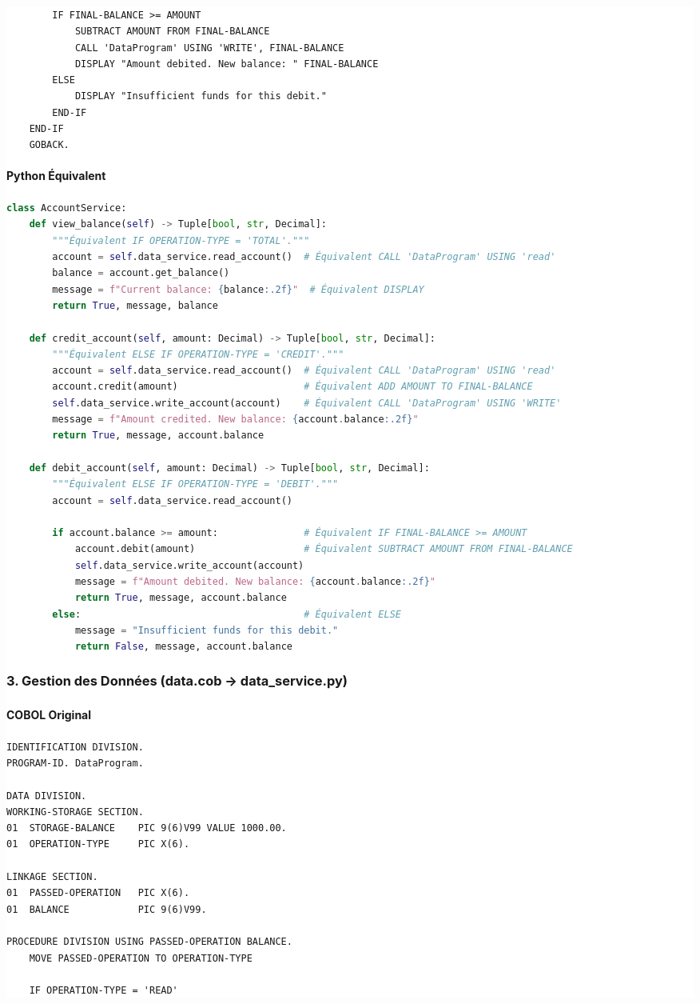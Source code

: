 ```cobol
        IF FINAL-BALANCE >= AMOUNT
            SUBTRACT AMOUNT FROM FINAL-BALANCE
            CALL 'DataProgram' USING 'WRITE', FINAL-BALANCE
            DISPLAY "Amount debited. New balance: " FINAL-BALANCE
        ELSE
            DISPLAY "Insufficient funds for this debit."
        END-IF
    END-IF
    GOBACK.
```

#### Python Équivalent
```python
class AccountService:
    def view_balance(self) -> Tuple[bool, str, Decimal]:
        """Équivalent IF OPERATION-TYPE = 'TOTAL'."""
        account = self.data_service.read_account()  # Équivalent CALL 'DataProgram' USING 'read'
        balance = account.get_balance()
        message = f"Current balance: {balance:.2f}"  # Équivalent DISPLAY
        return True, message, balance

    def credit_account(self, amount: Decimal) -> Tuple[bool, str, Decimal]:
        """Équivalent ELSE IF OPERATION-TYPE = 'CREDIT'."""
        account = self.data_service.read_account()  # Équivalent CALL 'DataProgram' USING 'read'
        account.credit(amount)                      # Équivalent ADD AMOUNT TO FINAL-BALANCE
        self.data_service.write_account(account)    # Équivalent CALL 'DataProgram' USING 'WRITE'
        message = f"Amount credited. New balance: {account.balance:.2f}"
        return True, message, account.balance

    def debit_account(self, amount: Decimal) -> Tuple[bool, str, Decimal]:
        """Équivalent ELSE IF OPERATION-TYPE = 'DEBIT'."""
        account = self.data_service.read_account()
        
        if account.balance >= amount:               # Équivalent IF FINAL-BALANCE >= AMOUNT
            account.debit(amount)                   # Équivalent SUBTRACT AMOUNT FROM FINAL-BALANCE
            self.data_service.write_account(account)
            message = f"Amount debited. New balance: {account.balance:.2f}"
            return True, message, account.balance
        else:                                       # Équivalent ELSE
            message = "Insufficient funds for this debit."
            return False, message, account.balance
```

### 3. Gestion des Données (data.cob → data_service.py)

#### COBOL Original
```cobol
IDENTIFICATION DIVISION.
PROGRAM-ID. DataProgram.

DATA DIVISION.
WORKING-STORAGE SECTION.
01  STORAGE-BALANCE    PIC 9(6)V99 VALUE 1000.00.
01  OPERATION-TYPE     PIC X(6).

LINKAGE SECTION.
01  PASSED-OPERATION   PIC X(6).
01  BALANCE            PIC 9(6)V99.

PROCEDURE DIVISION USING PASSED-OPERATION BALANCE.
    MOVE PASSED-OPERATION TO OPERATION-TYPE

    IF OPERATION-TYPE = 'READ'
```